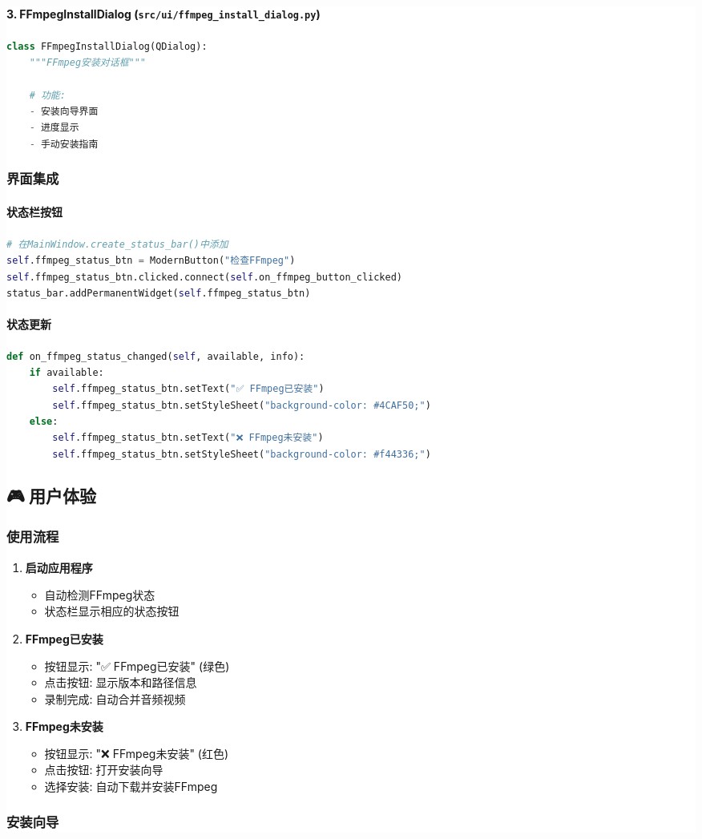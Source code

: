 #### 3. FFmpegInstallDialog (`src/ui/ffmpeg_install_dialog.py`)
```python
class FFmpegInstallDialog(QDialog):
    """FFmpeg安装对话框"""
    
    # 功能:
    - 安装向导界面
    - 进度显示
    - 手动安装指南
```

### 界面集成

#### 状态栏按钮
```python
# 在MainWindow.create_status_bar()中添加
self.ffmpeg_status_btn = ModernButton("检查FFmpeg")
self.ffmpeg_status_btn.clicked.connect(self.on_ffmpeg_button_clicked)
status_bar.addPermanentWidget(self.ffmpeg_status_btn)
```

#### 状态更新
```python
def on_ffmpeg_status_changed(self, available, info):
    if available:
        self.ffmpeg_status_btn.setText("✅ FFmpeg已安装")
        self.ffmpeg_status_btn.setStyleSheet("background-color: #4CAF50;")
    else:
        self.ffmpeg_status_btn.setText("❌ FFmpeg未安装")
        self.ffmpeg_status_btn.setStyleSheet("background-color: #f44336;")
```

## 🎮 用户体验

### 使用流程

1. **启动应用程序**
   - 自动检测FFmpeg状态
   - 状态栏显示相应的状态按钮

2. **FFmpeg已安装**
   - 按钮显示: "✅ FFmpeg已安装" (绿色)
   - 点击按钮: 显示版本和路径信息
   - 录制完成: 自动合并音频视频

3. **FFmpeg未安装**
   - 按钮显示: "❌ FFmpeg未安装" (红色)
   - 点击按钮: 打开安装向导
   - 选择安装: 自动下载并安装FFmpeg

### 安装向导
